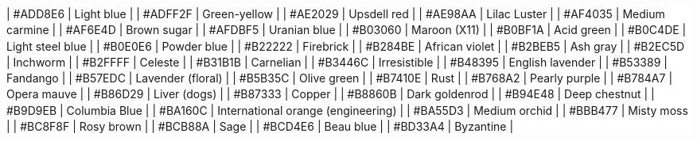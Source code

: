 | #ADD8E6 | Light blue                                |
| #ADFF2F | Green-yellow                              |
| #AE2029 | Upsdell red                               |
| #AE98AA | Lilac Luster                              |
| #AF4035 | Medium carmine                            |
| #AF6E4D | Brown sugar                               |
| #AFDBF5 | Uranian blue                              |
| #B03060 | Maroon (X11)                              |
| #B0BF1A | Acid green                                |
| #B0C4DE | Light steel blue                          |
| #B0E0E6 | Powder blue                               |
| #B22222 | Firebrick                                 |
| #B284BE | African violet                            |
| #B2BEB5 | Ash gray                                  |
| #B2EC5D | Inchworm                                  |
| #B2FFFF | Celeste                                   |
| #B31B1B | Carnelian                                 |
| #B3446C | Irresistible                              |
| #B48395 | English lavender                          |
| #B53389 | Fandango                                  |
| #B57EDC | Lavender (floral)                         |
| #B5B35C | Olive green                               |
| #B7410E | Rust                                      |
| #B768A2 | Pearly purple                             |
| #B784A7 | Opera mauve                               |
| #B86D29 | Liver (dogs)                              |
| #B87333 | Copper                                    |
| #B8860B | Dark goldenrod                            |
| #B94E48 | Deep chestnut                             |
| #B9D9EB | Columbia Blue                             |
| #BA160C | International orange (engineering)        |
| #BA55D3 | Medium orchid                             |
| #BBB477 | Misty moss                                |
| #BC8F8F | Rosy brown                                |
| #BCB88A | Sage                                      |
| #BCD4E6 | Beau blue                                 |
| #BD33A4 | Byzantine                                 |